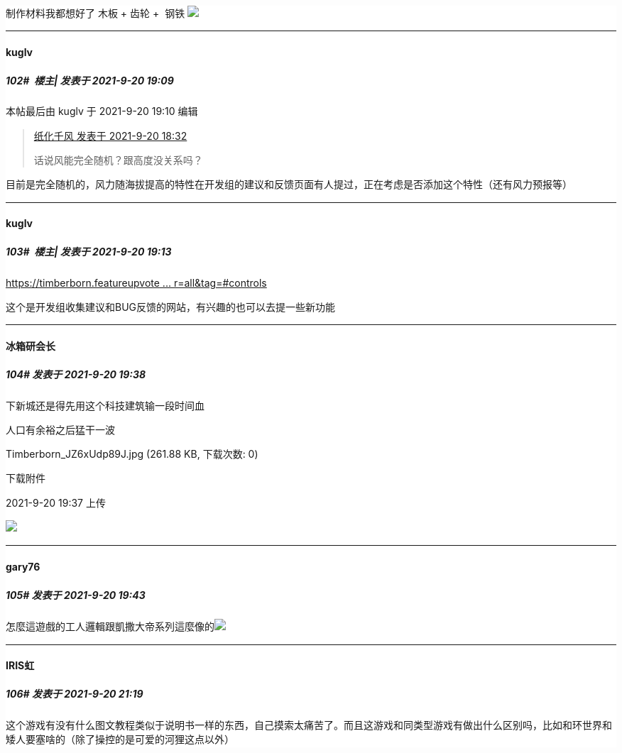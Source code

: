 制作材料我都想好了 木板 + 齿轮 +  钢铁 <img src="https://static.saraba1st.com/image/smiley/face2017/245.png" referrerpolicy="no-referrer">

*****

####  kuglv  
##### 102#         楼主| 发表于 2021-9-20 19:09

 本帖最后由 kuglv 于 2021-9-20 19:10 编辑 
<blockquote><a href="httphttps://bbs.saraba1st.com/2b/forum.php?mod=redirect&amp;goto=findpost&amp;pid=52823715&amp;ptid=2009890" target="_blank">纸化千风 发表于 2021-9-20 18:32</a>

话说风能完全随机？跟高度没关系吗？</blockquote>
目前是完全随机的，风力随海拔提高的特性在开发组的建议和反馈页面有人提过，正在考虑是否添加这个特性（还有风力预报等）

*****

####  kuglv  
##### 103#         楼主| 发表于 2021-9-20 19:13

[https://timberborn.featureupvote ... r=all&amp;tag=#controls](https://timberborn.featureupvote.com/?order=popular&amp;filter=all&amp;tag=#controls)

这个是开发组收集建议和BUG反馈的网站，有兴趣的也可以去提一些新功能

*****

####  冰箱研会长  
##### 104#       发表于 2021-9-20 19:38

下新城还是得先用这个科技建筑输一段时间血

人口有余裕之后猛干一波

Timberborn_JZ6xUdp89J.jpg
(261.88 KB, 下载次数: 0)

下载附件

2021-9-20 19:37 上传

<img src="https://img.saraba1st.com/forum/202109/20/193719mvhbljjtvvglzgtt.jpg" referrerpolicy="no-referrer">

*****

####  gary76  
##### 105#       发表于 2021-9-20 19:43

怎麼這遊戲的工人邏輯跟凱撒大帝系列這麼像的<img src="https://static.saraba1st.com/image/smiley/face2017/067.png" referrerpolicy="no-referrer">

*****

####  IRIS虹  
##### 106#       发表于 2021-9-20 21:19

这个游戏有没有什么图文教程类似于说明书一样的东西，自己摸索太痛苦了。而且这游戏和同类型游戏有做出什么区别吗，比如和环世界和矮人要塞啥的（除了操控的是可爱的河狸这点以外）
